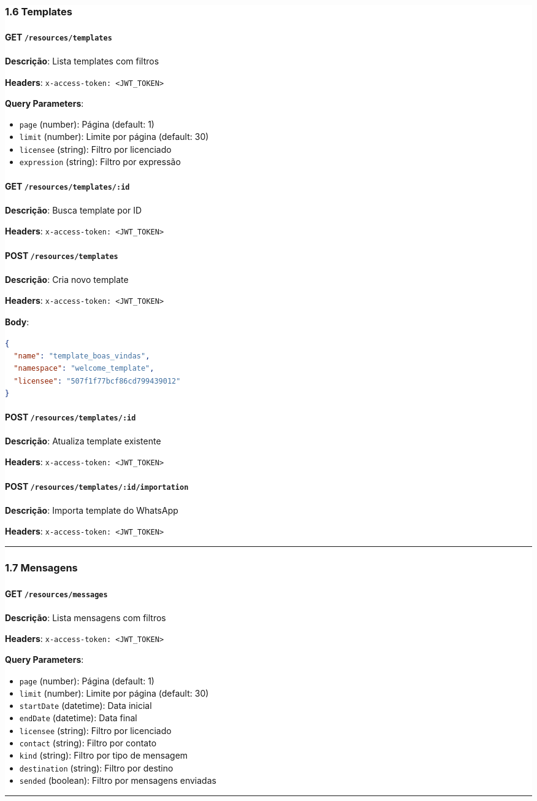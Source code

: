
### 1.6 Templates

#### GET `/resources/templates`
**Descrição**: Lista templates com filtros

**Headers**: `x-access-token: <JWT_TOKEN>`

**Query Parameters**:
- `page` (number): Página (default: 1)
- `limit` (number): Limite por página (default: 30)
- `licensee` (string): Filtro por licenciado
- `expression` (string): Filtro por expressão

#### GET `/resources/templates/:id`
**Descrição**: Busca template por ID

**Headers**: `x-access-token: <JWT_TOKEN>`

#### POST `/resources/templates`
**Descrição**: Cria novo template

**Headers**: `x-access-token: <JWT_TOKEN>`

**Body**:
```json
{
  "name": "template_boas_vindas",
  "namespace": "welcome_template",
  "licensee": "507f1f77bcf86cd799439012"
}
```

#### POST `/resources/templates/:id`
**Descrição**: Atualiza template existente

**Headers**: `x-access-token: <JWT_TOKEN>`

#### POST `/resources/templates/:id/importation`
**Descrição**: Importa template do WhatsApp

**Headers**: `x-access-token: <JWT_TOKEN>`

---

### 1.7 Mensagens

#### GET `/resources/messages`
**Descrição**: Lista mensagens com filtros

**Headers**: `x-access-token: <JWT_TOKEN>`

**Query Parameters**:
- `page` (number): Página (default: 1)
- `limit` (number): Limite por página (default: 30)
- `startDate` (datetime): Data inicial
- `endDate` (datetime): Data final
- `licensee` (string): Filtro por licenciado
- `contact` (string): Filtro por contato
- `kind` (string): Filtro por tipo de mensagem
- `destination` (string): Filtro por destino
- `sended` (boolean): Filtro por mensagens enviadas

---